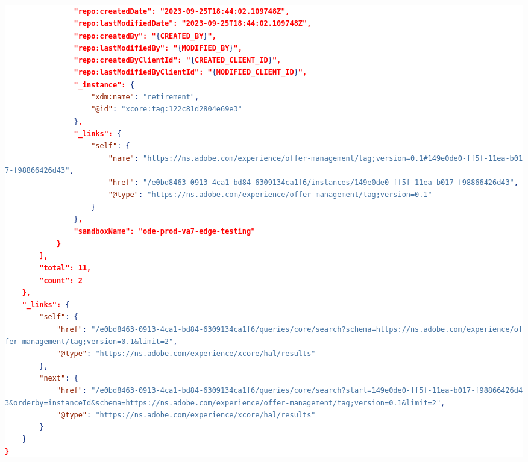 ```json
                "repo:createdDate": "2023-09-25T18:44:02.109748Z",
                "repo:lastModifiedDate": "2023-09-25T18:44:02.109748Z",
                "repo:createdBy": "{CREATED_BY}",
                "repo:lastModifiedBy": "{MODIFIED_BY}",
                "repo:createdByClientId": "{CREATED_CLIENT_ID}",
                "repo:lastModifiedByClientId": "{MODIFIED_CLIENT_ID}",
                "_instance": {
                    "xdm:name": "retirement",
                    "@id": "xcore:tag:122c81d2804e69e3"
                },
                "_links": {
                    "self": {
                        "name": "https://ns.adobe.com/experience/offer-management/tag;version=0.1#149e0de0-ff5f-11ea-b017-f98866426d43",
                        "href": "/e0bd8463-0913-4ca1-bd84-6309134ca1f6/instances/149e0de0-ff5f-11ea-b017-f98866426d43",
                        "@type": "https://ns.adobe.com/experience/offer-management/tag;version=0.1"
                    }
                },
                "sandboxName": "ode-prod-va7-edge-testing"
            }
        ],
        "total": 11,
        "count": 2
    },
    "_links": {
        "self": {
            "href": "/e0bd8463-0913-4ca1-bd84-6309134ca1f6/queries/core/search?schema=https://ns.adobe.com/experience/offer-management/tag;version=0.1&limit=2",
            "@type": "https://ns.adobe.com/experience/xcore/hal/results"
        },
        "next": {
            "href": "/e0bd8463-0913-4ca1-bd84-6309134ca1f6/queries/core/search?start=149e0de0-ff5f-11ea-b017-f98866426d43&orderby=instanceId&schema=https://ns.adobe.com/experience/offer-management/tag;version=0.1&limit=2",
            "@type": "https://ns.adobe.com/experience/xcore/hal/results"
        }
    }
}
```
